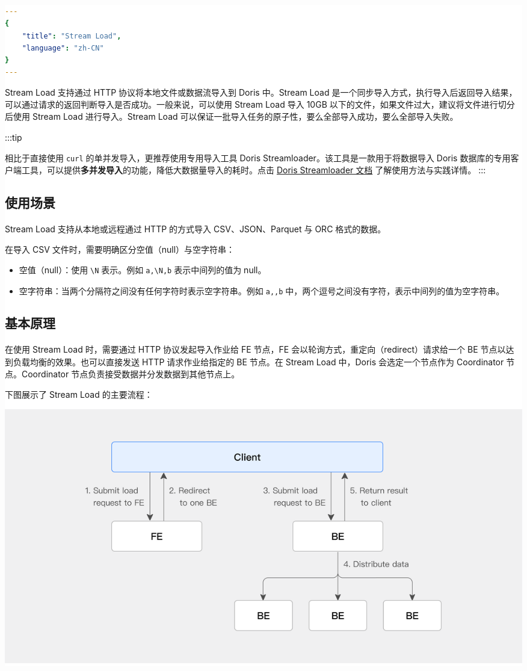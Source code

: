```yaml
---
{
    "title": "Stream Load",
    "language": "zh-CN"
}
---
```




Stream Load 支持通过 HTTP 协议将本地文件或数据流导入到 Doris 中。Stream Load 是一个同步导入方式，执行导入后返回导入结果，可以通过请求的返回判断导入是否成功。一般来说，可以使用 Stream Load 导入 10GB 以下的文件，如果文件过大，建议将文件进行切分后使用 Stream Load 进行导入。Stream Load 可以保证一批导入任务的原子性，要么全部导入成功，要么全部导入失败。

:::tip

相比于直接使用 `curl` 的单并发导入，更推荐使用专用导入工具 Doris Streamloader。该工具是一款用于将数据导入 Doris 数据库的专用客户端工具，可以提供**多并发导入**的功能，降低大数据量导入的耗时。点击 [Doris Streamloader 文档](../../../ecosystem/doris-streamloader) 了解使用方法与实践详情。
:::

## 使用场景

Stream Load 支持从本地或远程通过 HTTP 的方式导入 CSV、JSON、Parquet 与 ORC 格式的数据。

在导入 CSV 文件时，需要明确区分空值（null）与空字符串：

- 空值（null）：使用 `\N` 表示。例如 `a,\N,b` 表示中间列的值为 null。

- 空字符串：当两个分隔符之间没有任何字符时表示空字符串。例如 `a,,b` 中，两个逗号之间没有字符，表示中间列的值为空字符串。

## 基本原理

在使用 Stream Load 时，需要通过 HTTP 协议发起导入作业给 FE 节点，FE 会以轮询方式，重定向（redirect）请求给一个 BE 节点以达到负载均衡的效果。也可以直接发送 HTTP 请求作业给指定的 BE 节点。在 Stream Load 中，Doris 会选定一个节点作为 Coordinator 节点。Coordinator 节点负责接受数据并分发数据到其他节点上。

下图展示了 Stream Load 的主要流程：

![Stream Load 基本原理](/images/stream-load.png)
